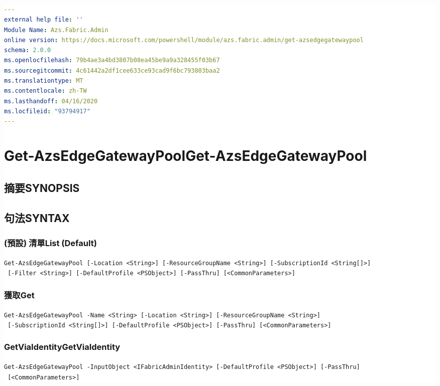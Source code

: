 ```yaml
---
external help file: ''
Module Name: Azs.Fabric.Admin
online version: https://docs.microsoft.com/powershell/module/azs.fabric.admin/get-azsedgegatewaypool
schema: 2.0.0
ms.openlocfilehash: 79b4ae3a4bd3807b08ea45be9a9a328455f03b67
ms.sourcegitcommit: 4c61442a2df1cee633ce93cad9f6bc793803baa2
ms.translationtype: MT
ms.contentlocale: zh-TW
ms.lasthandoff: 04/16/2020
ms.locfileid: "93794917"
---
```

# <span data-ttu-id="ea660-101">Get-AzsEdgeGatewayPool</span><span class="sxs-lookup"><span data-stu-id="ea660-101">Get-AzsEdgeGatewayPool</span></span>

## <span data-ttu-id="ea660-102">摘要</span><span class="sxs-lookup"><span data-stu-id="ea660-102">SYNOPSIS</span></span>


## <span data-ttu-id="ea660-103">句法</span><span class="sxs-lookup"><span data-stu-id="ea660-103">SYNTAX</span></span>

### <span data-ttu-id="ea660-104"> (預設) 清單</span><span class="sxs-lookup"><span data-stu-id="ea660-104">List (Default)</span></span>
```
Get-AzsEdgeGatewayPool [-Location <String>] [-ResourceGroupName <String>] [-SubscriptionId <String[]>]
 [-Filter <String>] [-DefaultProfile <PSObject>] [-PassThru] [<CommonParameters>]
```

### <span data-ttu-id="ea660-105">獲取</span><span class="sxs-lookup"><span data-stu-id="ea660-105">Get</span></span>
```
Get-AzsEdgeGatewayPool -Name <String> [-Location <String>] [-ResourceGroupName <String>]
 [-SubscriptionId <String[]>] [-DefaultProfile <PSObject>] [-PassThru] [<CommonParameters>]
```

### <span data-ttu-id="ea660-106">GetViaIdentity</span><span class="sxs-lookup"><span data-stu-id="ea660-106">GetViaIdentity</span></span>
```
Get-AzsEdgeGatewayPool -InputObject <IFabricAdminIdentity> [-DefaultProfile <PSObject>] [-PassThru]
 [<CommonParameters>]
```
